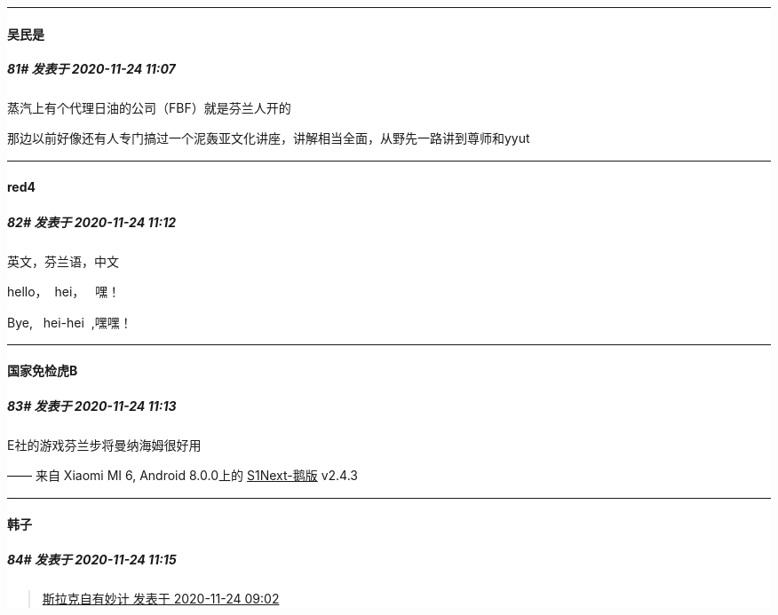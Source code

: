 




*****

####  吴民是  
##### 81#       发表于 2020-11-24 11:07




蒸汽上有个代理日油的公司（FBF）就是芬兰人开的


那边以前好像还有人专门搞过一个泥轰亚文化讲座，讲解相当全面，从野先一路讲到尊师和yyut







*****

####  red4  
##### 82#       发表于 2020-11-24 11:12




英文，芬兰语，中文

hello，  hei，   嘿！

Bye,   hei-hei  ,嘿嘿！







*****

####  国家免检虎B  
##### 83#       发表于 2020-11-24 11:13




E社的游戏芬兰步将曼纳海姆很好用

—— 来自 Xiaomi MI 6, Android 8.0.0上的 [S1Next-鹅版](https://github.com/ykrank/S1-Next/releases) v2.4.3







*****

####  韩子  
##### 84#       发表于 2020-11-24 11:15



<blockquote><a href="httphttps://bbs.saraba1st.com/2b/forum.php?mod=redirect&amp;goto=findpost&amp;pid=49499455&amp;ptid=1973912" target="_blank">斯拉克自有妙计 发表于 2020-11-24 09:02</a>

